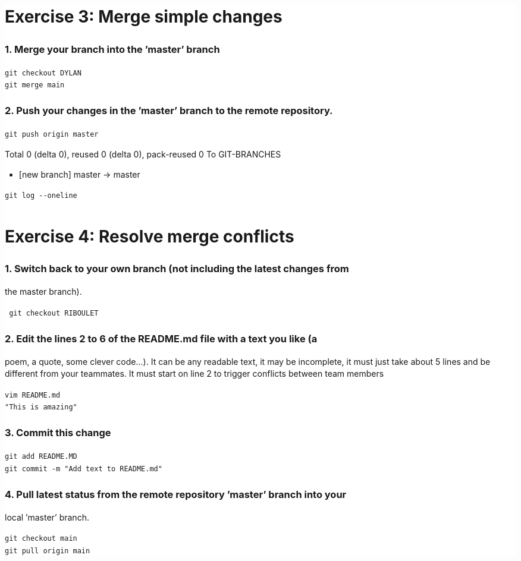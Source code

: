 # Exercise 3: Merge simple changes

### 1. Merge your branch into the ’master’ branch
```
git checkout DYLAN
git merge main
```
 
### 2. Push your changes in the ’master’ branch to the remote repository.
```
git push origin master
```

Total 0 (delta 0), reused 0 (delta 0), pack-reused 0
To GIT-BRANCHES
 * [new branch]      master -> master


```
git log --oneline
```


# Exercise 4: Resolve merge conflicts

### 1. Switch back to your own branch (not including the latest changes from
the master branch).
```
 git checkout RIBOULET
```

### 2. Edit the lines 2 to 6 of the README.md file with a text you like (a
poem, a quote, some clever code...). It can be any readable text, it may
be incomplete, it must just take about 5 lines and be different from your
teammates. It must start on line 2 to trigger conflicts between team
members
```
vim README.md
"This is amazing"
```

### 3. Commit this change
```
git add README.MD
git commit -m "Add text to README.md"
```

### 4. Pull latest status from the remote repository ’master’ branch into your
local ’master’ branch.
```
git checkout main
git pull origin main
```
